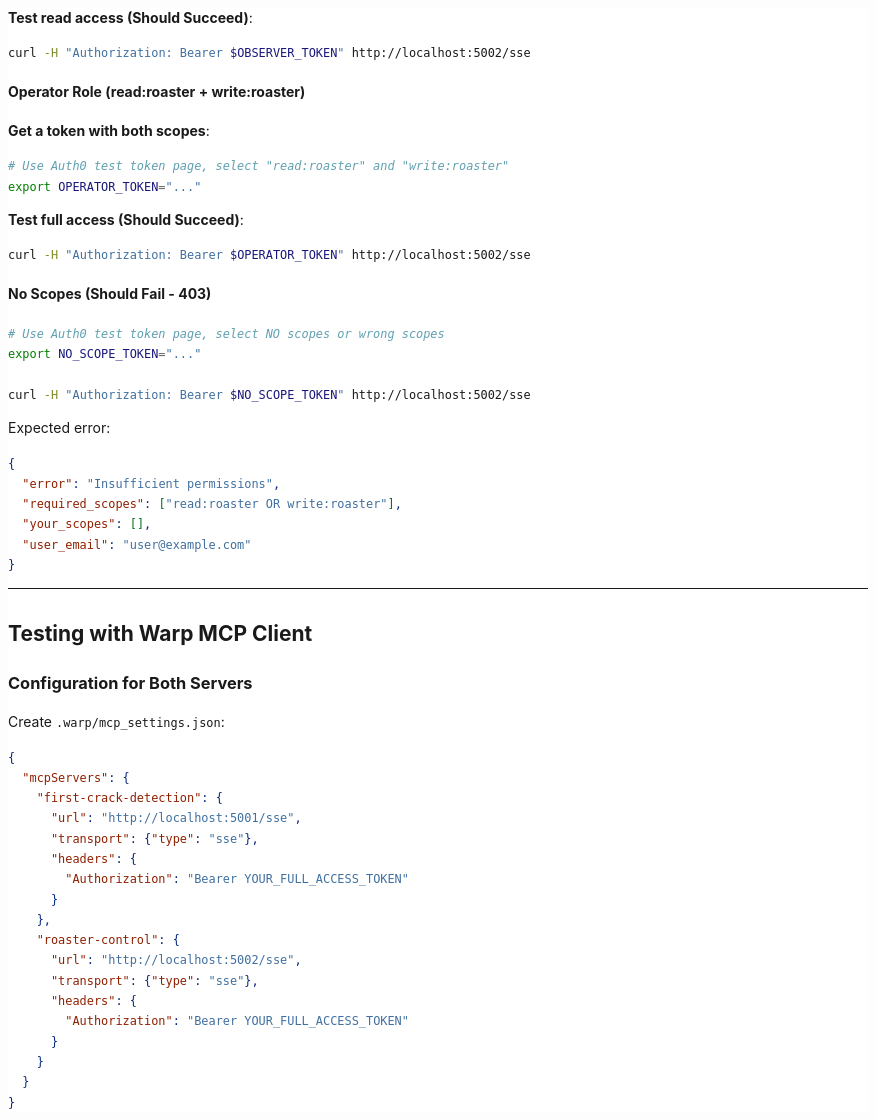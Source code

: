 **Test read access (Should Succeed)**:
```bash
curl -H "Authorization: Bearer $OBSERVER_TOKEN" http://localhost:5002/sse
```

#### Operator Role (read:roaster + write:roaster)

**Get a token with both scopes**:
```bash
# Use Auth0 test token page, select "read:roaster" and "write:roaster"
export OPERATOR_TOKEN="..."
```

**Test full access (Should Succeed)**:
```bash
curl -H "Authorization: Bearer $OPERATOR_TOKEN" http://localhost:5002/sse
```

#### No Scopes (Should Fail - 403)
```bash
# Use Auth0 test token page, select NO scopes or wrong scopes
export NO_SCOPE_TOKEN="..."

curl -H "Authorization: Bearer $NO_SCOPE_TOKEN" http://localhost:5002/sse
```

Expected error:
```json
{
  "error": "Insufficient permissions",
  "required_scopes": ["read:roaster OR write:roaster"],
  "your_scopes": [],
  "user_email": "user@example.com"
}
```

---

## Testing with Warp MCP Client

### Configuration for Both Servers

Create `.warp/mcp_settings.json`:
```json
{
  "mcpServers": {
    "first-crack-detection": {
      "url": "http://localhost:5001/sse",
      "transport": {"type": "sse"},
      "headers": {
        "Authorization": "Bearer YOUR_FULL_ACCESS_TOKEN"
      }
    },
    "roaster-control": {
      "url": "http://localhost:5002/sse",
      "transport": {"type": "sse"},
      "headers": {
        "Authorization": "Bearer YOUR_FULL_ACCESS_TOKEN"
      }
    }
  }
}
```
